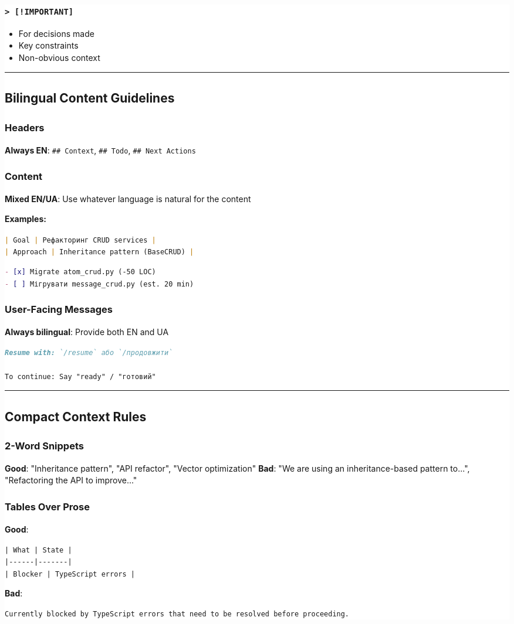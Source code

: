 ### `> [!IMPORTANT]`
- For decisions made
- Key constraints
- Non-obvious context

---

## Bilingual Content Guidelines

### Headers
**Always EN**: `## Context`, `## Todo`, `## Next Actions`

### Content
**Mixed EN/UA**: Use whatever language is natural for the content

**Examples:**
```markdown
| Goal | Рефакторинг CRUD services |
| Approach | Inheritance pattern (BaseCRUD) |
```

```markdown
- [x] Migrate atom_crud.py (-50 LOC)
- [ ] Мігрувати message_crud.py (est. 20 min)
```

### User-Facing Messages
**Always bilingual**: Provide both EN and UA

```markdown
Resume with: `/resume` або `/продовжити`

To continue: Say "ready" / "готовий"
```

---

## Compact Context Rules

### 2-Word Snippets
**Good**: "Inheritance pattern", "API refactor", "Vector optimization"
**Bad**: "We are using an inheritance-based pattern to...", "Refactoring the API to improve..."

### Tables Over Prose
**Good**:
```
| What | State |
|------|-------|
| Blocker | TypeScript errors |
```

**Bad**:
```
Currently blocked by TypeScript errors that need to be resolved before proceeding.
```
